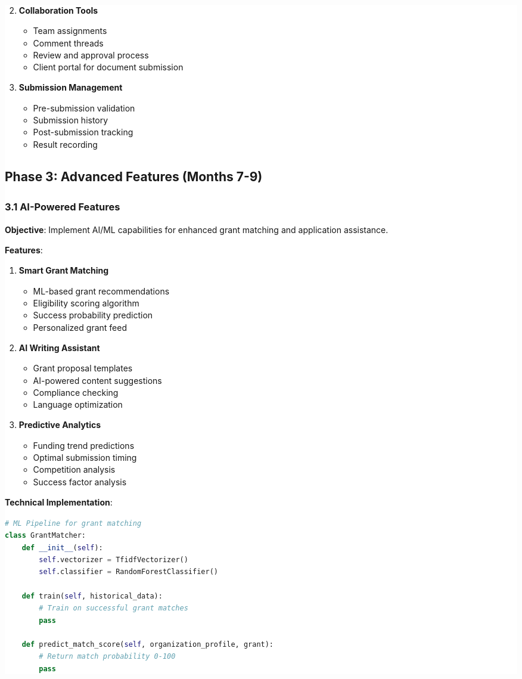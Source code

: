 2. **Collaboration Tools**
   - Team assignments
   - Comment threads
   - Review and approval process
   - Client portal for document submission

3. **Submission Management**
   - Pre-submission validation
   - Submission history
   - Post-submission tracking
   - Result recording

## Phase 3: Advanced Features (Months 7-9)

### 3.1 AI-Powered Features

**Objective**: Implement AI/ML capabilities for enhanced grant matching and application assistance.

**Features**:
1. **Smart Grant Matching**
   - ML-based grant recommendations
   - Eligibility scoring algorithm
   - Success probability prediction
   - Personalized grant feed

2. **AI Writing Assistant**
   - Grant proposal templates
   - AI-powered content suggestions
   - Compliance checking
   - Language optimization

3. **Predictive Analytics**
   - Funding trend predictions
   - Optimal submission timing
   - Competition analysis
   - Success factor analysis

**Technical Implementation**:
```python
# ML Pipeline for grant matching
class GrantMatcher:
    def __init__(self):
        self.vectorizer = TfidfVectorizer()
        self.classifier = RandomForestClassifier()
    
    def train(self, historical_data):
        # Train on successful grant matches
        pass
    
    def predict_match_score(self, organization_profile, grant):
        # Return match probability 0-100
        pass
```

